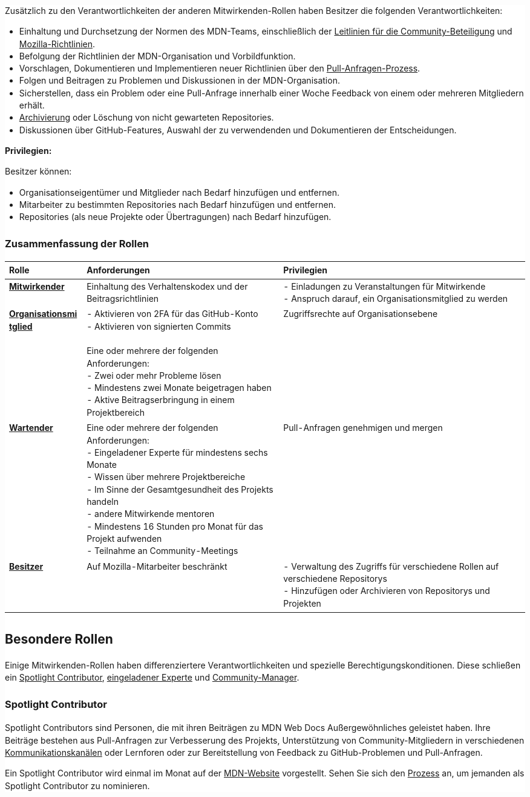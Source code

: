 Zusätzlich zu den Verantwortlichkeiten der anderen Mitwirkenden-Rollen haben Besitzer die folgenden Verantwortlichkeiten:

- Einhaltung und Durchsetzung der Normen des MDN-Teams, einschließlich der [Leitlinien für die Community-Beteiligung](https://www.mozilla.org/en-US/about/governance/policies/participation/) und [Mozilla-Richtlinien](https://www.mozilla.org/en-US/about/governance/policies/).
- Befolgung der Richtlinien der MDN-Organisation und Vorbildfunktion.
- Vorschlagen, Dokumentieren und Implementieren neuer Richtlinien über den [Pull-Anfragen-Prozess](/de/docs/MDN/Community/Pull_requests).
- Folgen und Beitragen zu Problemen und Diskussionen in der MDN-Organisation.
- Sicherstellen, dass ein Problem oder eine Pull-Anfrage innerhalb einer Woche Feedback von einem oder mehreren Mitgliedern erhält.
- [Archivierung](https://docs.github.com/en/repositories/archiving-a-github-repository/archiving-repositories) oder Löschung von nicht gewarteten Repositories.
- Diskussionen über GitHub-Features, Auswahl der zu verwendenden und Dokumentieren der Entscheidungen.

**Privilegien:**

Besitzer können:

- Organisationseigentümer und Mitglieder nach Bedarf hinzufügen und entfernen.
- Mitarbeiter zu bestimmten Repositories nach Bedarf hinzufügen und entfernen.
- Repositories (als neue Projekte oder Übertragungen) nach Bedarf hinzufügen.

### Zusammenfassung der Rollen

| Rolle                                               | Anforderungen                                                                                                                                                                                                                                                                                                                              | Privilegien                                                                                                                                   |
| :-------------------------------------------------- | :----------------------------------------------------------------------------------------------------------------------------------------------------------------------------------------------------------------------------------------------------------------------------------------------------------------------------------------- | :-------------------------------------------------------------------------------------------------------------------------------------------- |
| [**Mitwirkender**](#mitwirkender)                   | Einhaltung des Verhaltenskodex und der Beitragsrichtlinien                                                                                                                                                                                                                                                                                 | - Einladungen zu Veranstaltungen für Mitwirkende<br>- Anspruch darauf, ein Organisationsmitglied zu werden                                    |
| [**Organisationsmitglied**](#organisationsmitglied) | - Aktivieren von 2FA für das GitHub-Konto<br>- Aktivieren von signierten Commits<br><br>Eine oder mehrere der folgenden Anforderungen:<br>- Zwei oder mehr Probleme lösen<br>- Mindestens zwei Monate beigetragen haben<br>- Aktive Beitragserbringung in einem Projektbereich                                                             | Zugriffsrechte auf Organisationsebene                                                                                                         |
| [**Wartender**](<#wartender_(maintainer)>)          | Eine oder mehrere der folgenden Anforderungen:<br>- Eingeladener Experte für mindestens sechs Monate<br>- Wissen über mehrere Projektbereiche<br>- Im Sinne der Gesamtgesundheit des Projekts handeln<br>- andere Mitwirkende mentoren<br>- Mindestens 16 Stunden pro Monat für das Projekt aufwenden<br>- Teilnahme an Community-Meetings | Pull-Anfragen genehmigen und mergen                                                                                                           |
| [**Besitzer**](#besitzer)                           | Auf Mozilla-Mitarbeiter beschränkt                                                                                                                                                                                                                                                                                                         | - Verwaltung des Zugriffs für verschiedene Rollen auf verschiedene Repositorys<br>- Hinzufügen oder Archivieren von Repositorys und Projekten |

## Besondere Rollen

Einige Mitwirkenden-Rollen haben differenziertere Verantwortlichkeiten und spezielle Berechtigungskonditionen. Diese schließen ein [Spotlight Contributor](#spotlight_contributor), [eingeladener Experte](#eingeladener_experte) und [Community-Manager](#community-manager).

### Spotlight Contributor

Spotlight Contributors sind Personen, die mit ihren Beiträgen zu MDN Web Docs Außergewöhnliches geleistet haben. Ihre Beiträge bestehen aus Pull-Anfragen zur Verbesserung des Projekts, Unterstützung von Community-Mitgliedern in verschiedenen [Kommunikationskanälen](/de/docs/MDN/Community/Communication_channels) oder Lernforen oder zur Bereitstellung von Feedback zu GitHub-Problemen und Pull-Anfragen.

Ein Spotlight Contributor wird einmal im Monat auf der [MDN-Website](/en-US/) vorgestellt. Sehen Sie sich den [Prozess](#nominierung_eines_spotlight_contributors) an, um jemanden als Spotlight Contributor zu nominieren.
